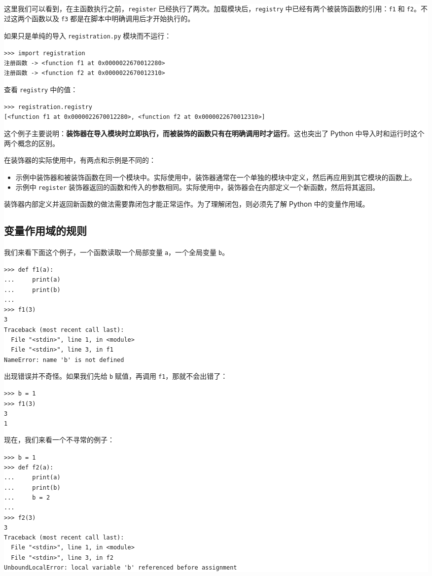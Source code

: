 这里我们可以看到，在主函数执行之前，`register`  已经执行了两次。加载模块后，`registry` 中已经有两个被装饰函数的引用：`f1` 和 `f2`。不过这两个函数以及 `f3`  都是在脚本中明确调用后才开始执行的。

如果只是单纯的导入 `registration.py` 模块而不运行：

```python3
>>> import registration
注册函数 -> <function f1 at 0x0000022670012280>
注册函数 -> <function f2 at 0x0000022670012310>
```

查看 `registry` 中的值：

```python3
>>> registration.registry
[<function f1 at 0x0000022670012280>, <function f2 at 0x0000022670012310>]
```

这个例子主要说明：**装饰器在导入模块时立即执行，而被装饰的函数只有在明确调用时才运行**。这也突出了 Python 中导入时和运行时这个两个概念的区别。

在装饰器的实际使用中，有两点和示例是不同的：

- 示例中装饰器和被装饰函数在同一个模块中。实际使用中，装饰器通常在一个单独的模块中定义，然后再应用到其它模块的函数上。
- 示例中 `register`  装饰器返回的函数和传入的参数相同。实际使用中，装饰器会在内部定义一个新函数，然后将其返回。

装饰器内部定义并返回新函数的做法需要靠闭包才能正常运作。为了理解闭包，则必须先了解 Python 中的变量作用域。

## 变量作用域的规则

我们来看下面这个例子，一个函数读取一个局部变量 `a`，一个全局变量 `b`。

```python3
>>> def f1(a):
...     print(a)
...     print(b)
...
>>> f1(3)
3
Traceback (most recent call last):
  File "<stdin>", line 1, in <module>
  File "<stdin>", line 3, in f1
NameError: name 'b' is not defined
```

出现错误并不奇怪。如果我们先给 `b` 赋值，再调用  `f1`，那就不会出错了：

```python3
>>> b = 1
>>> f1(3)
3
1
```

现在，我们来看一个不寻常的例子：

```python3
>>> b = 1
>>> def f2(a):
...     print(a)
...     print(b)
...     b = 2
...
>>> f2(3)
3
Traceback (most recent call last):
  File "<stdin>", line 1, in <module>
  File "<stdin>", line 3, in f2
UnboundLocalError: local variable 'b' referenced before assignment
```
